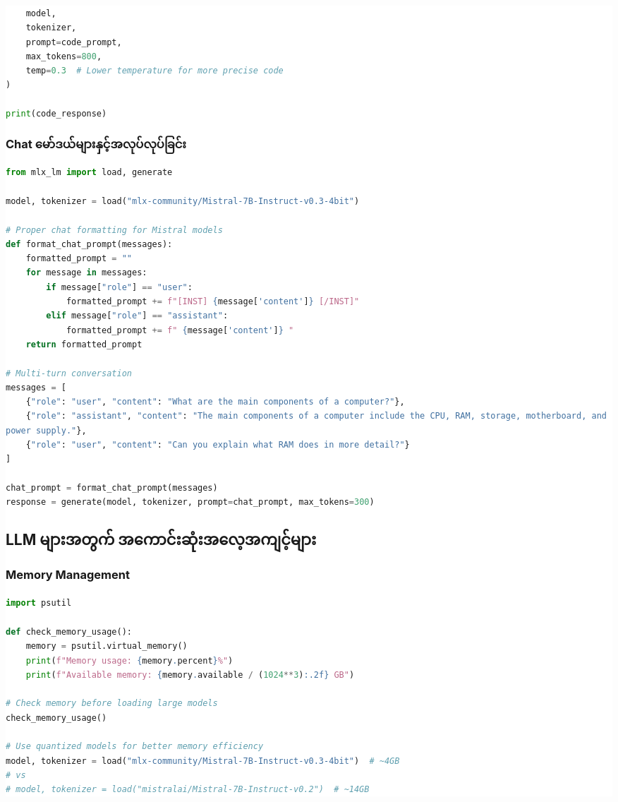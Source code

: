```python
    model, 
    tokenizer, 
    prompt=code_prompt, 
    max_tokens=800,
    temp=0.3  # Lower temperature for more precise code
)

print(code_response)
```

### Chat မော်ဒယ်များနှင့်အလုပ်လုပ်ခြင်း

```python
from mlx_lm import load, generate

model, tokenizer = load("mlx-community/Mistral-7B-Instruct-v0.3-4bit")

# Proper chat formatting for Mistral models
def format_chat_prompt(messages):
    formatted_prompt = ""
    for message in messages:
        if message["role"] == "user":
            formatted_prompt += f"[INST] {message['content']} [/INST]"
        elif message["role"] == "assistant":
            formatted_prompt += f" {message['content']} "
    return formatted_prompt

# Multi-turn conversation
messages = [
    {"role": "user", "content": "What are the main components of a computer?"},
    {"role": "assistant", "content": "The main components of a computer include the CPU, RAM, storage, motherboard, and power supply."},
    {"role": "user", "content": "Can you explain what RAM does in more detail?"}
]

chat_prompt = format_chat_prompt(messages)
response = generate(model, tokenizer, prompt=chat_prompt, max_tokens=300)
```

## LLM များအတွက် အကောင်းဆုံးအလေ့အကျင့်များ

### Memory Management

```python
import psutil

def check_memory_usage():
    memory = psutil.virtual_memory()
    print(f"Memory usage: {memory.percent}%")
    print(f"Available memory: {memory.available / (1024**3):.2f} GB")

# Check memory before loading large models
check_memory_usage()

# Use quantized models for better memory efficiency
model, tokenizer = load("mlx-community/Mistral-7B-Instruct-v0.3-4bit")  # ~4GB
# vs
# model, tokenizer = load("mistralai/Mistral-7B-Instruct-v0.2")  # ~14GB
```
